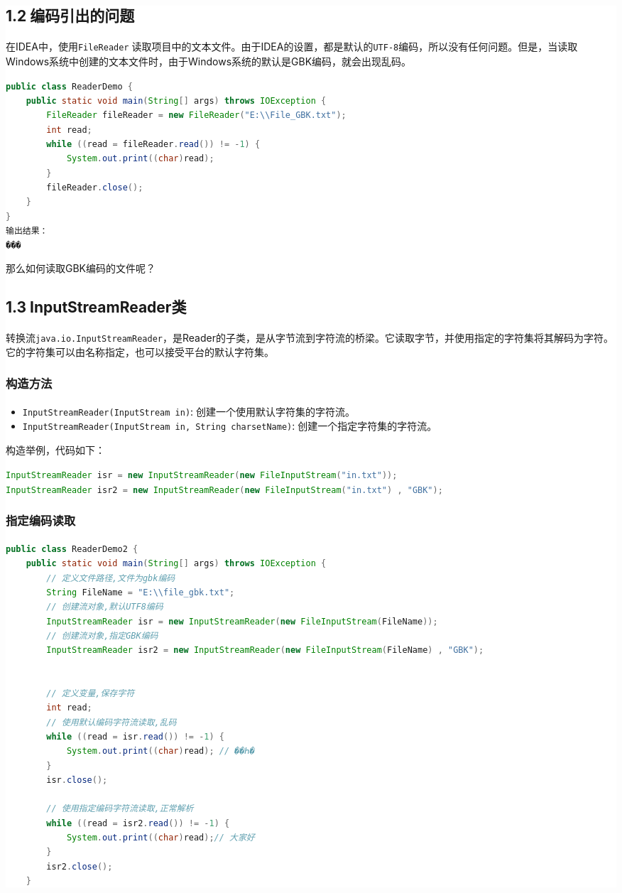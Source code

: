 ## 1.2 编码引出的问题

在IDEA中，使用`FileReader` 读取项目中的文本文件。由于IDEA的设置，都是默认的`UTF-8`编码，所以没有任何问题。但是，当读取Windows系统中创建的文本文件时，由于Windows系统的默认是GBK编码，就会出现乱码。

```java
public class ReaderDemo {
    public static void main(String[] args) throws IOException {
        FileReader fileReader = new FileReader("E:\\File_GBK.txt");
        int read;
        while ((read = fileReader.read()) != -1) {
            System.out.print((char)read);
        }
        fileReader.close();
    }
}
输出结果：
���
```

那么如何读取GBK编码的文件呢？ 

## 1.3 InputStreamReader类  

转换流`java.io.InputStreamReader`，是Reader的子类，是从字节流到字符流的桥梁。它读取字节，并使用指定的字符集将其解码为字符。它的字符集可以由名称指定，也可以接受平台的默认字符集。 

### 构造方法

* `InputStreamReader(InputStream in)`: 创建一个使用默认字符集的字符流。 
* `InputStreamReader(InputStream in, String charsetName)`: 创建一个指定字符集的字符流。

构造举例，代码如下： 

```java
InputStreamReader isr = new InputStreamReader(new FileInputStream("in.txt"));
InputStreamReader isr2 = new InputStreamReader(new FileInputStream("in.txt") , "GBK");
```

### 指定编码读取

```java
public class ReaderDemo2 {
    public static void main(String[] args) throws IOException {
      	// 定义文件路径,文件为gbk编码
        String FileName = "E:\\file_gbk.txt";
      	// 创建流对象,默认UTF8编码
        InputStreamReader isr = new InputStreamReader(new FileInputStream(FileName));
      	// 创建流对象,指定GBK编码
        InputStreamReader isr2 = new InputStreamReader(new FileInputStream(FileName) , "GBK");
        
        
		// 定义变量,保存字符
        int read;
      	// 使用默认编码字符流读取,乱码
        while ((read = isr.read()) != -1) {
            System.out.print((char)read); // ��Һ�
        }
        isr.close();
      
      	// 使用指定编码字符流读取,正常解析
        while ((read = isr2.read()) != -1) {
            System.out.print((char)read);// 大家好
        }
        isr2.close();
    }
```